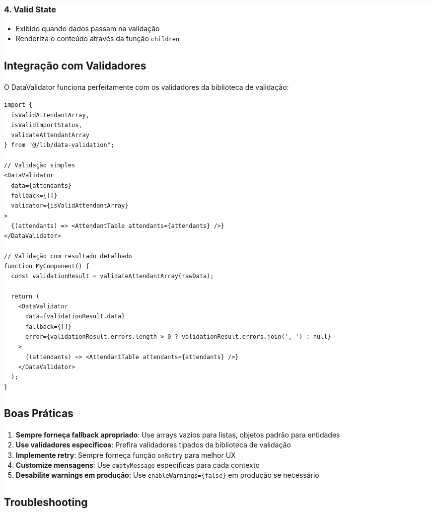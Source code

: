### 4. Valid State
- Exibido quando dados passam na validação
- Renderiza o conteúdo através da função `children`

## Integração com Validadores

O DataValidator funciona perfeitamente com os validadores da biblioteca de validação:

```tsx
import { 
  isValidAttendantArray,
  isValidImportStatus,
  validateAttendantArray 
} from "@/lib/data-validation";

// Validação simples
<DataValidator
  data={attendants}
  fallback={[]}
  validator={isValidAttendantArray}
>
  {(attendants) => <AttendantTable attendants={attendants} />}
</DataValidator>

// Validação com resultado detalhado
function MyComponent() {
  const validationResult = validateAttendantArray(rawData);
  
  return (
    <DataValidator
      data={validationResult.data}
      fallback={[]}
      error={validationResult.errors.length > 0 ? validationResult.errors.join(', ') : null}
    >
      {(attendants) => <AttendantTable attendants={attendants} />}
    </DataValidator>
  );
}
```

## Boas Práticas

1. **Sempre forneça fallback apropriado**: Use arrays vazios para listas, objetos padrão para entidades
2. **Use validadores específicos**: Prefira validadores tipados da biblioteca de validação
3. **Implemente retry**: Sempre forneça função `onRetry` para melhor UX
4. **Customize mensagens**: Use `emptyMessage` específicas para cada contexto
5. **Desabilite warnings em produção**: Use `enableWarnings={false}` em produção se necessário

## Troubleshooting
